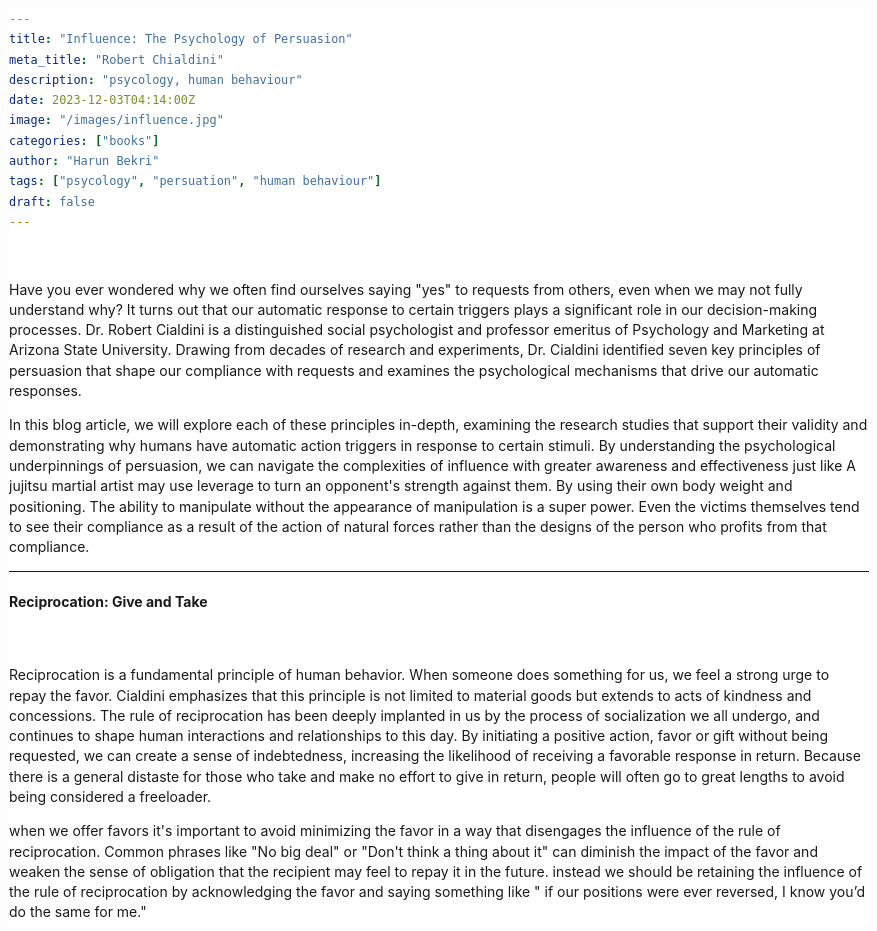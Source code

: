 ```yaml
---
title: "Influence: The Psychology of Persuasion"
meta_title: "Robert Chialdini"
description: "psycology, human behaviour"
date: 2023-12-03T04:14:00Z
image: "/images/influence.jpg"
categories: ["books"]
author: "Harun Bekri"
tags: ["psycology", "persuation", "human behaviour"]
draft: false
---
```


<br>

Have you ever wondered why we often find ourselves saying "yes" to requests from others, even when we may not fully understand why? It turns out that our automatic response to certain triggers plays a significant role in our decision-making processes. Dr. Robert Cialdini is a distinguished social psychologist and professor emeritus of Psychology and Marketing at Arizona State University. Drawing from decades of research and experiments, Dr. Cialdini identified seven key principles of persuasion that shape our compliance with requests and examines the psychological mechanisms that drive our automatic responses. 

In this blog article, we will explore each of these principles in-depth, examining the research studies that support their validity and demonstrating why humans have automatic action triggers in response to certain stimuli. By understanding the psychological underpinnings of persuasion, we can navigate the complexities of influence with greater awareness and effectiveness just like A jujitsu martial artist may use leverage to turn an opponent's strength against them. By using their own body weight and positioning. The ability to manipulate without the appearance of manipulation is a super power. Even the victims themselves tend to see their compliance as a result of the action of natural forces rather than the designs of the person who profits from that compliance.

<hr>

#### Reciprocation: Give and Take
<br>

Reciprocation is a fundamental principle of human behavior. When someone does something for us, we feel a strong urge to repay the favor. Cialdini emphasizes that this principle is not limited to material goods but extends to acts of kindness and concessions. The rule of reciprocation has been deeply implanted in us by the process of socialization we all undergo, and continues to shape human interactions and relationships to this day. By initiating a positive action, favor or gift without being requested, we can create a sense of indebtedness, increasing the likelihood of receiving a favorable response in return. Because there is a general distaste for those who take and make no effort to give in return, people will often go to great lengths to avoid being considered a freeloader.

 when we offer favors it's important to avoid minimizing the favor in a way that disengages the influence of the rule of reciprocation. Common phrases like "No big deal" or "Don't think a thing about it" can diminish the impact of the favor and weaken the sense of obligation that the recipient may feel to repay it in the future. instead we should be retaining the influence of the rule of reciprocation by acknowledging the favor and saying something like " if our positions were ever reversed, I know you’d do the same for me."
